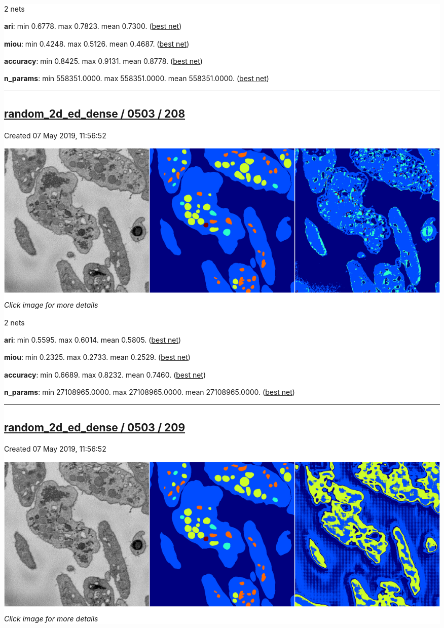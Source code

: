 2 nets

**ari**: min 0.6778. max 0.7823. mean 0.7300.  ([best net](216/1))

**miou**: min 0.4248. max 0.5126. mean 0.4687.  ([best net](216/1))

**accuracy**: min 0.8425. max 0.9131. mean 0.8778.  ([best net](216/1))

**n_params**: min 558351.0000. max 558351.0000. mean 558351.0000.  ([best net](216/0))

---

<div class="summary"><a href="208"><h2>random_2d_ed_dense / 0503 / 208</h2></a><p>Created 07 May 2019, 11:56:52
</p><a href="208"><img src="208/0/media/summary.png" align="center"></a><p><i>Click image for more details</i>
</p></div>

2 nets

**ari**: min 0.5595. max 0.6014. mean 0.5805.  ([best net](208/0))

**miou**: min 0.2325. max 0.2733. mean 0.2529.  ([best net](208/0))

**accuracy**: min 0.6689. max 0.8232. mean 0.7460.  ([best net](208/0))

**n_params**: min 27108965.0000. max 27108965.0000. mean 27108965.0000.  ([best net](208/0))

---

<div class="summary"><a href="209"><h2>random_2d_ed_dense / 0503 / 209</h2></a><p>Created 07 May 2019, 11:56:52
</p><a href="209"><img src="209/0/media/summary.png" align="center"></a><p><i>Click image for more details</i>
</p></div>

